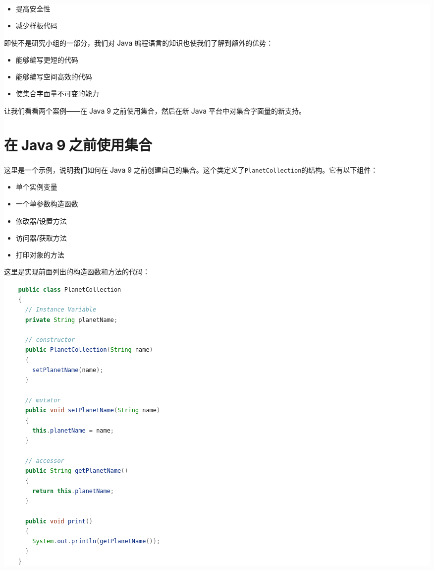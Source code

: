 +   提高安全性

+   减少样板代码

即使不是研究小组的一部分，我们对 Java 编程语言的知识也使我们了解到额外的优势：

+   能够编写更短的代码

+   能够编写空间高效的代码

+   使集合字面量不可变的能力

让我们看看两个案例——在 Java 9 之前使用集合，然后在新 Java 平台中对集合字面量的新支持。

# 在 Java 9 之前使用集合

这里是一个示例，说明我们如何在 Java 9 之前创建自己的集合。这个类定义了`PlanetCollection`的结构。它有以下组件：

+   单个实例变量

+   一个单参数构造函数

+   修改器/设置方法

+   访问器/获取方法

+   打印对象的方法

这里是实现前面列出的构造函数和方法的代码：

```java
    public class PlanetCollection 
    {
      // Instance Variable
      private String planetName;

      // constructor
      public PlanetCollection(String name)
      {
        setPlanetName(name);
      }

      // mutator
      public void setPlanetName(String name)
      {
        this.planetName = name;
      }

      // accessor
      public String getPlanetName()
      {
        return this.planetName;
      }

      public void print()
      {
        System.out.println(getPlanetName());
      }
    }
```
